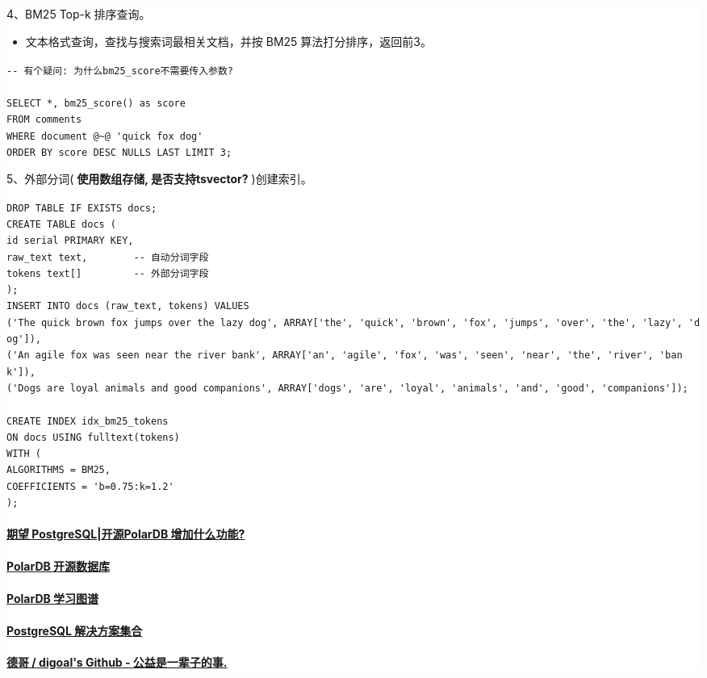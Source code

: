4、BM25 Top-k 排序查询。  
  
- 文本格式查询，查找与搜索词最相关文档，并按 BM25 算法打分排序，返回前3。  
```  
-- 有个疑问: 为什么bm25_score不需要传入参数? 

SELECT *, bm25_score() as score  
FROM comments  
WHERE document @~@ 'quick fox dog'  
ORDER BY score DESC NULLS LAST LIMIT 3;  
```  
  
5、外部分词( **使用数组存储, 是否支持tsvector?** )创建索引。   
```  
DROP TABLE IF EXISTS docs;  
CREATE TABLE docs (  
id serial PRIMARY KEY,  
raw_text text,        -- 自动分词字段  
tokens text[]         -- 外部分词字段  
);  
INSERT INTO docs (raw_text, tokens) VALUES  
('The quick brown fox jumps over the lazy dog', ARRAY['the', 'quick', 'brown', 'fox', 'jumps', 'over', 'the', 'lazy', 'dog']),  
('An agile fox was seen near the river bank', ARRAY['an', 'agile', 'fox', 'was', 'seen', 'near', 'the', 'river', 'bank']),  
('Dogs are loyal animals and good companions', ARRAY['dogs', 'are', 'loyal', 'animals', 'and', 'good', 'companions']);  
  
CREATE INDEX idx_bm25_tokens  
ON docs USING fulltext(tokens)  
WITH (  
ALGORITHMS = BM25,  
COEFFICIENTS = 'b=0.75:k=1.2'  
);  
```  
    
        
#### [期望 PostgreSQL|开源PolarDB 增加什么功能?](https://github.com/digoal/blog/issues/76 "269ac3d1c492e938c0191101c7238216")
  
  
#### [PolarDB 开源数据库](https://openpolardb.com/home "57258f76c37864c6e6d23383d05714ea")
  
  
#### [PolarDB 学习图谱](https://www.aliyun.com/database/openpolardb/activity "8642f60e04ed0c814bf9cb9677976bd4")
  
  
#### [PostgreSQL 解决方案集合](../201706/20170601_02.md "40cff096e9ed7122c512b35d8561d9c8")
  
  
#### [德哥 / digoal's Github - 公益是一辈子的事.](https://github.com/digoal/blog/blob/master/README.md "22709685feb7cab07d30f30387f0a9ae")
  